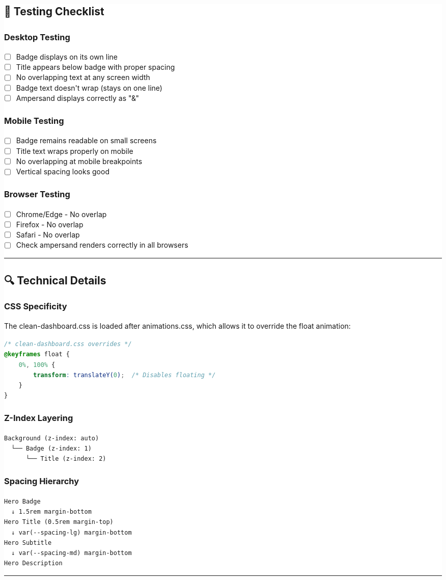 
## 🧪 Testing Checklist

### Desktop Testing
- [ ] Badge displays on its own line
- [ ] Title appears below badge with proper spacing
- [ ] No overlapping text at any screen width
- [ ] Badge text doesn't wrap (stays on one line)
- [ ] Ampersand displays correctly as "&"

### Mobile Testing
- [ ] Badge remains readable on small screens
- [ ] Title text wraps properly on mobile
- [ ] No overlapping at mobile breakpoints
- [ ] Vertical spacing looks good

### Browser Testing
- [ ] Chrome/Edge - No overlap
- [ ] Firefox - No overlap
- [ ] Safari - No overlap
- [ ] Check ampersand renders correctly in all browsers

---

## 🔍 Technical Details

### CSS Specificity
The clean-dashboard.css is loaded after animations.css, which allows it to override the float animation:

```css
/* clean-dashboard.css overrides */
@keyframes float {
    0%, 100% {
        transform: translateY(0);  /* Disables floating */
    }
}
```

### Z-Index Layering
```
Background (z-index: auto)
  └── Badge (z-index: 1)
      └── Title (z-index: 2)
```

### Spacing Hierarchy
```
Hero Badge
  ↓ 1.5rem margin-bottom
Hero Title (0.5rem margin-top)
  ↓ var(--spacing-lg) margin-bottom
Hero Subtitle
  ↓ var(--spacing-md) margin-bottom
Hero Description
```

---